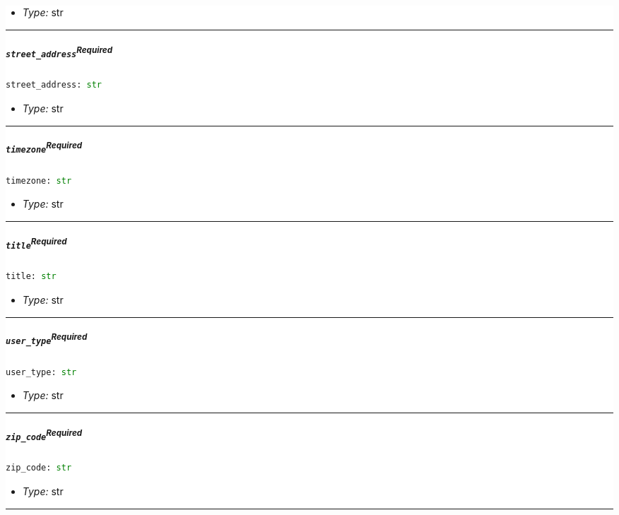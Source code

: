- *Type:* str

---

##### `street_address`<sup>Required</sup> <a name="street_address" id="@cdktf/provider-okta.user.User.property.streetAddress"></a>

```python
street_address: str
```

- *Type:* str

---

##### `timezone`<sup>Required</sup> <a name="timezone" id="@cdktf/provider-okta.user.User.property.timezone"></a>

```python
timezone: str
```

- *Type:* str

---

##### `title`<sup>Required</sup> <a name="title" id="@cdktf/provider-okta.user.User.property.title"></a>

```python
title: str
```

- *Type:* str

---

##### `user_type`<sup>Required</sup> <a name="user_type" id="@cdktf/provider-okta.user.User.property.userType"></a>

```python
user_type: str
```

- *Type:* str

---

##### `zip_code`<sup>Required</sup> <a name="zip_code" id="@cdktf/provider-okta.user.User.property.zipCode"></a>

```python
zip_code: str
```

- *Type:* str

---
